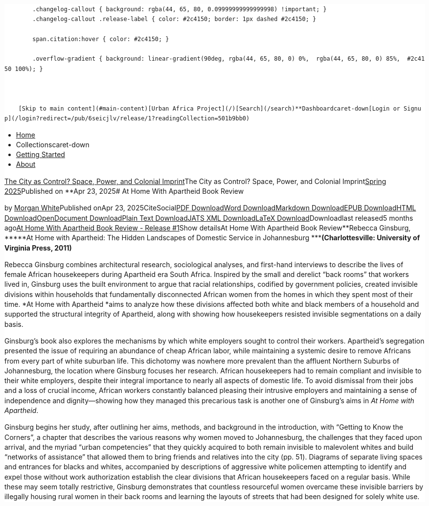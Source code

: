 			.changelog-callout { background: rgba(44, 65, 80, 0.09999999999999998) !important; }
			.changelog-callout .release-label { color: #2c4150; border: 1px dashed #2c4150; }

			span.citation:hover { color: #2c4150; }

			.overflow-gradient { background: linear-gradient(90deg, rgba(44, 65, 80, 0) 0%,  rgba(44, 65, 80, 0) 85%,  #2c4150 100%); }

			
			
		[Skip to main content](#main-content)[Urban Africa Project](/)[Search](/search)**Dashboardcaret-down[Login or Signup](/login?redirect=/pub/6seicjlv/release/1?readingCollection=501b9bb0)
- [Home](/)
- Collectionscaret-down
- [Getting Started](/getting-started)
- [About](/about)

[The City as Control? Space, Power, and Colonial Imprint](https://urbanafrica.pubpub.org/the-city-as-control-space-power-and-colonial-imprint)The City as Control? Space, Power, and Colonial Imprint[Spring 2025](https://urbanafrica.pubpub.org/spring-2025)Published on **Apr 23, 2025# At Home With Apartheid Book Review

by [Morgan White](/user/morgan-white)Published onApr 23, 2025CiteSocial[PDF Download](https://s3.amazonaws.com/assets.pubpub.org/wkdav4dwhzpbpmjw7ale4t053h7pbiep.pdf)[Word Download](https://assets.pubpub.org/6y8t3gon/2cba771d-4e31-4363-aaa5-8fcee9671dc3.docx)[Markdown Download](https://assets.pubpub.org/0elkutjm/2cba771d-4e31-4363-aaa5-8fcee9671dc3.md)[EPUB Download](https://assets.pubpub.org/f2vzl8sn/2cba771d-4e31-4363-aaa5-8fcee9671dc3.epub)[HTML Download](https://assets.pubpub.org/m6c46deo/2cba771d-4e31-4363-aaa5-8fcee9671dc3.html)[OpenDocument Download](https://assets.pubpub.org/qc8qqtmd/2cba771d-4e31-4363-aaa5-8fcee9671dc3.odt)[Plain Text Download](https://assets.pubpub.org/05m6on4n/2cba771d-4e31-4363-aaa5-8fcee9671dc3.txt)[JATS XML Download](https://assets.pubpub.org/j9ihy5st/2cba771d-4e31-4363-aaa5-8fcee9671dc3.xml)[LaTeX Download](https://assets.pubpub.org/m5gan8ms/2cba771d-4e31-4363-aaa5-8fcee9671dc3.tex)Downloadlast released5 months ago[At Home With Apartheid Book Review - Release #1](https://urbanafrica.pubpub.org/pub/6seicjlv/release/1)Show detailsAt Home With Apartheid Book Review**Rebecca Ginsburg, *****At Home with Apartheid: The Hidden Landscapes of Domestic Service in Johannesburg *****(Charlottesville: University of Virginia Press, 2011)**

Rebecca Ginsburg combines architectural research, sociological analyses, and first-hand interviews to describe the lives of female African housekeepers during Apartheid era South Africa. Inspired by the small and derelict “back rooms” that workers lived in, Ginsburg uses the built environment to argue that racial relationships, codified by government policies, created invisible divisions within households that fundamentally disconnected African women from the homes in which they spent most of their time. *At Home with Apartheid *aims to analyze how these divisions affected both white and black members of a household and supported the structural integrity of Apartheid, along with showing how housekeepers resisted invisible segmentations on a daily basis. 

Ginsburg’s book also explores the mechanisms by which white employers sought to control their workers. Apartheid’s segregation presented the issue of requiring an abundance of cheap African labor, while maintaining a systemic desire to remove Africans from every part of white suburban life. This dichotomy was nowhere more prevalent than the affluent Northern Suburbs of Johannesburg, the location where Ginsburg focuses her research. African housekeepers had to remain compliant and invisible to their white employers, despite their integral importance to nearly all aspects of domestic life. To avoid dismissal from their jobs and a loss of crucial income, African workers constantly balanced pleasing their intrusive employers and maintaining a sense of independence and dignity—showing how they managed this precarious task is another one of Ginsburg’s aims in *At Home with Apartheid*.

Ginsburg begins her study, after outlining her aims, methods, and background in the introduction, with “Getting to Know the Corners”, a chapter that describes the various reasons why women moved to Johannesburg, the challenges that they faced upon arrival, and the myriad “urban competencies” that they quickly acquired to both remain invisible to malevolent whites and build “networks of assistance” that allowed them to bring friends and relatives into the city (pp. 51). Diagrams of separate living spaces and entrances for blacks and whites, accompanied by descriptions of aggressive white policemen attempting to identify and expel those without work authorization establish the clear divisions that African housekeepers faced on a regular basis. While these may seem totally restrictive, Ginsburg demonstrates that countless resourceful women overcame these invisible barriers by illegally housing rural women in their back rooms and learning the layouts of streets that had been designed for solely white use. 
